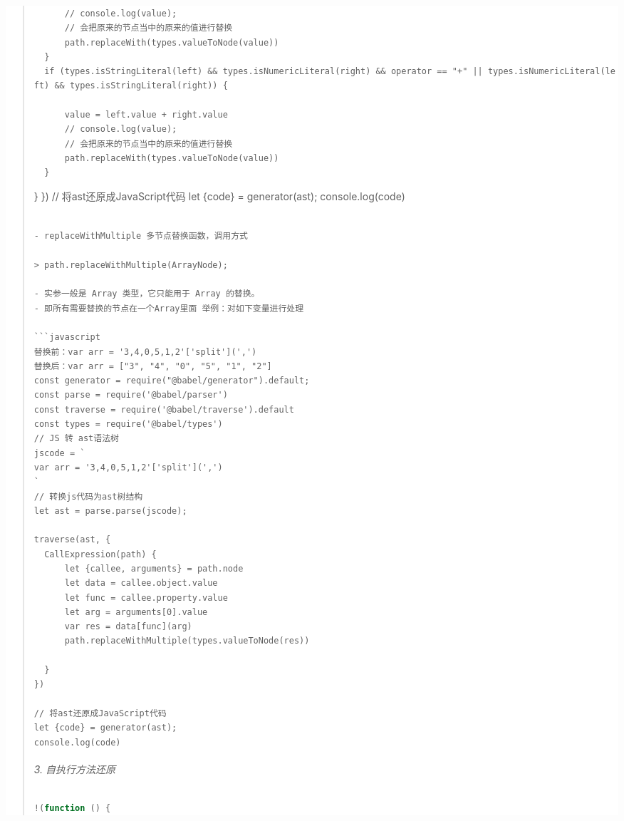 >           // console.log(value);
>           // 会把原来的节点当中的原来的值进行替换
>           path.replaceWith(types.valueToNode(value))
>       }
>       if (types.isStringLiteral(left) && types.isNumericLiteral(right) && operator == "+" || types.isNumericLiteral(left) && types.isStringLiteral(right)) {
>
>           value = left.value + right.value
>           // console.log(value);
>           // 会把原来的节点当中的原来的值进行替换
>           path.replaceWith(types.valueToNode(value))
>       }
>
>   }
>})
>// 将ast还原成JavaScript代码
>let {code} = generator(ast);
>console.log(code)
>
>```
>
>- replaceWithMultiple 多节点替换函数，调用方式
>
>> path.replaceWithMultiple(ArrayNode);
>
>- 实参一般是 Array 类型，它只能用于 Array 的替换。
>- 即所有需要替换的节点在一个Array里面 举例：对如下变量进行处理
>
>```javascript
>替换前：var arr = '3,4,0,5,1,2'['split'](',')
>替换后：var arr = ["3", "4", "0", "5", "1", "2"]
>const generator = require("@babel/generator").default;
>const parse = require('@babel/parser')
>const traverse = require('@babel/traverse').default
>const types = require('@babel/types')
>// JS 转 ast语法树
>jscode = `
>var arr = '3,4,0,5,1,2'['split'](',')
>`
>// 转换js代码为ast树结构
>let ast = parse.parse(jscode);
>
>traverse(ast, {
>   CallExpression(path) {
>       let {callee, arguments} = path.node
>       let data = callee.object.value
>       let func = callee.property.value
>       let arg = arguments[0].value
>       var res = data[func](arg)
>       path.replaceWithMultiple(types.valueToNode(res))
>
>   }
>})
>
>// 将ast还原成JavaScript代码
>let {code} = generator(ast);
>console.log(code)
>
>```
>
>###### 3. 自执行方法还原
>
>```javascript
>!(function () {